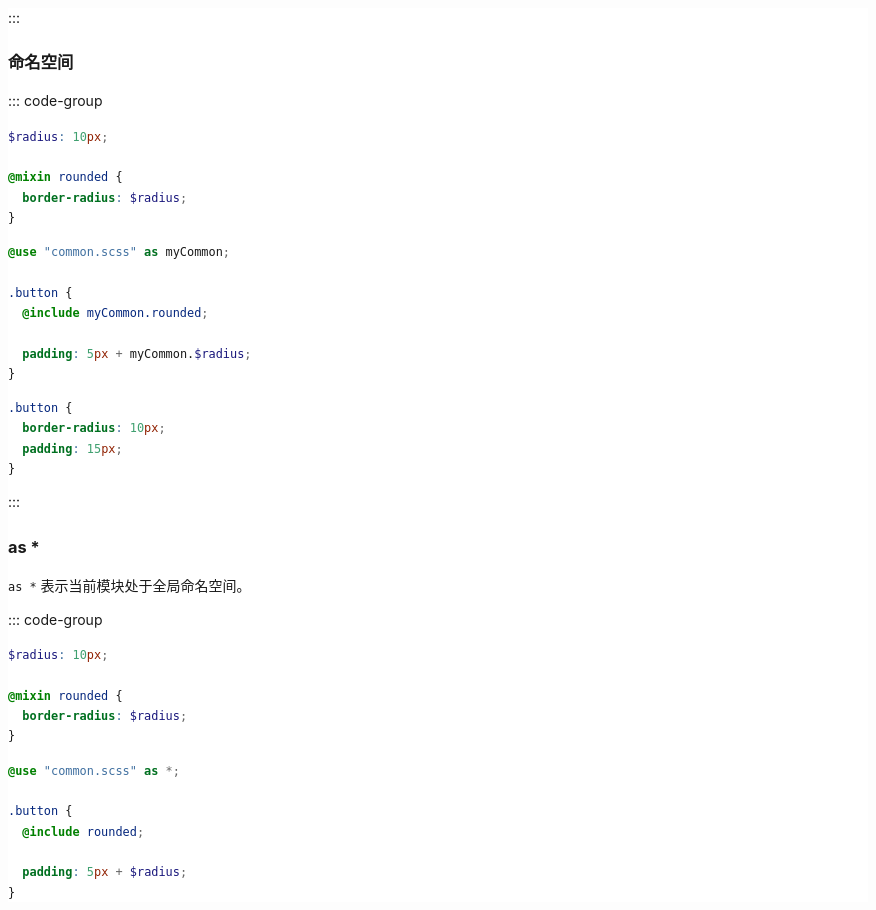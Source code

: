 :::



### 命名空间

::: code-group

```scss [common.scss]
$radius: 10px;

@mixin rounded {
  border-radius: $radius;
}
```

```scss [index.scss] {1}
@use "common.scss" as myCommon;

.button {
  @include myCommon.rounded;

  padding: 5px + myCommon.$radius;
}
```

```css [编译后]
.button {
  border-radius: 10px;
  padding: 15px;
}
```

:::



### as *

`as *` 表示当前模块处于全局命名空间。

::: code-group

```scss [common.scss]
$radius: 10px;

@mixin rounded {
  border-radius: $radius;
}
```

```scss [index.scss] {1}
@use "common.scss" as *;

.button {
  @include rounded;

  padding: 5px + $radius;
}
```
